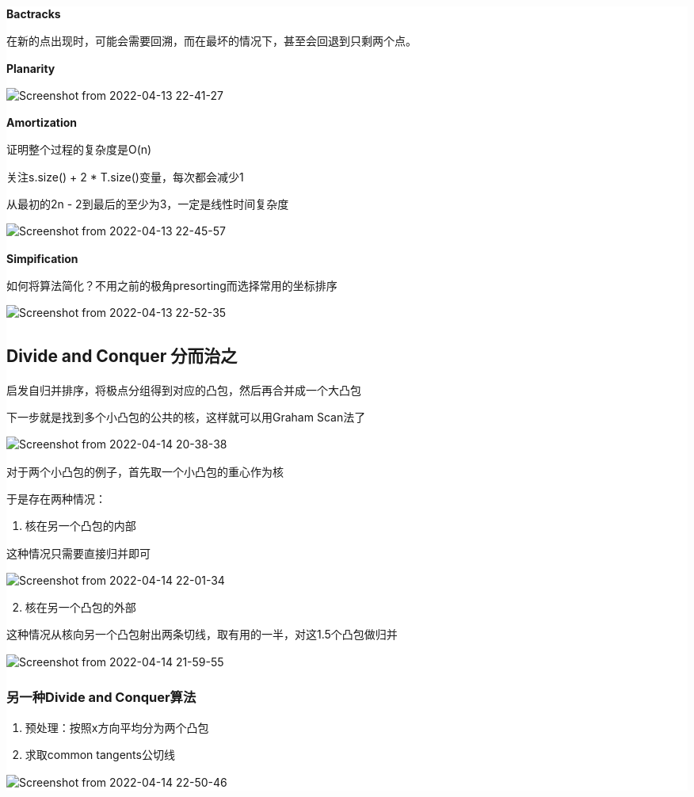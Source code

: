 **Bactracks**

在新的点出现时，可能会需要回溯，而在最坏的情况下，甚至会回退到只剩两个点。

**Planarity**

![Screenshot from 2022-04-13 22-41-27](https://raw.githubusercontent.com/Lbaron980810/blog_img/main/ComputationGeometry/Screenshot%20from%202022-04-13%2022-41-27.png)

**Amortization**

证明整个过程的复杂度是O(n)

关注s.size() + 2 * T.size()变量，每次都会减少1

从最初的2n - 2到最后的至少为3，一定是线性时间复杂度

![Screenshot from 2022-04-13 22-45-57](https://raw.githubusercontent.com/Lbaron980810/blog_img/main/ComputationGeometry/Screenshot%20from%202022-04-13%2022-45-57.png)

**Simpification**

如何将算法简化？不用之前的极角presorting而选择常用的坐标排序

![Screenshot from 2022-04-13 22-52-35](https://raw.githubusercontent.com/Lbaron980810/blog_img/main/ComputationGeometry/Screenshot%20from%202022-04-13%2022-52-35.png)



## Divide and Conquer 分而治之

启发自归并排序，将极点分组得到对应的凸包，然后再合并成一个大凸包

下一步就是找到多个小凸包的公共的核，这样就可以用Graham Scan法了

![Screenshot from 2022-04-14 20-38-38](https://raw.githubusercontent.com/Lbaron980810/blog_img/main/ComputationGeometry/Screenshot%20from%202022-04-14%2020-38-38.png)

对于两个小凸包的例子，首先取一个小凸包的重心作为核

于是存在两种情况：

1. 核在另一个凸包的内部

这种情况只需要直接归并即可

![Screenshot from 2022-04-14 22-01-34](https://raw.githubusercontent.com/Lbaron980810/blog_img/main/ComputationGeometry/Screenshot%20from%202022-04-14%2022-01-34.png)



2. 核在另一个凸包的外部

这种情况从核向另一个凸包射出两条切线，取有用的一半，对这1.5个凸包做归并

![Screenshot from 2022-04-14 21-59-55](https://raw.githubusercontent.com/Lbaron980810/blog_img/main/ComputationGeometry/Screenshot%20from%202022-04-14%2021-59-55.png)

### 另一种Divide and Conquer算法

1. 预处理：按照x方向平均分为两个凸包

2. 求取common tangents公切线

![Screenshot from 2022-04-14 22-50-46](https://raw.githubusercontent.com/Lbaron980810/blog_img/main/ComputationGeometry/Screenshot%20from%202022-04-14%2022-50-46.png)

